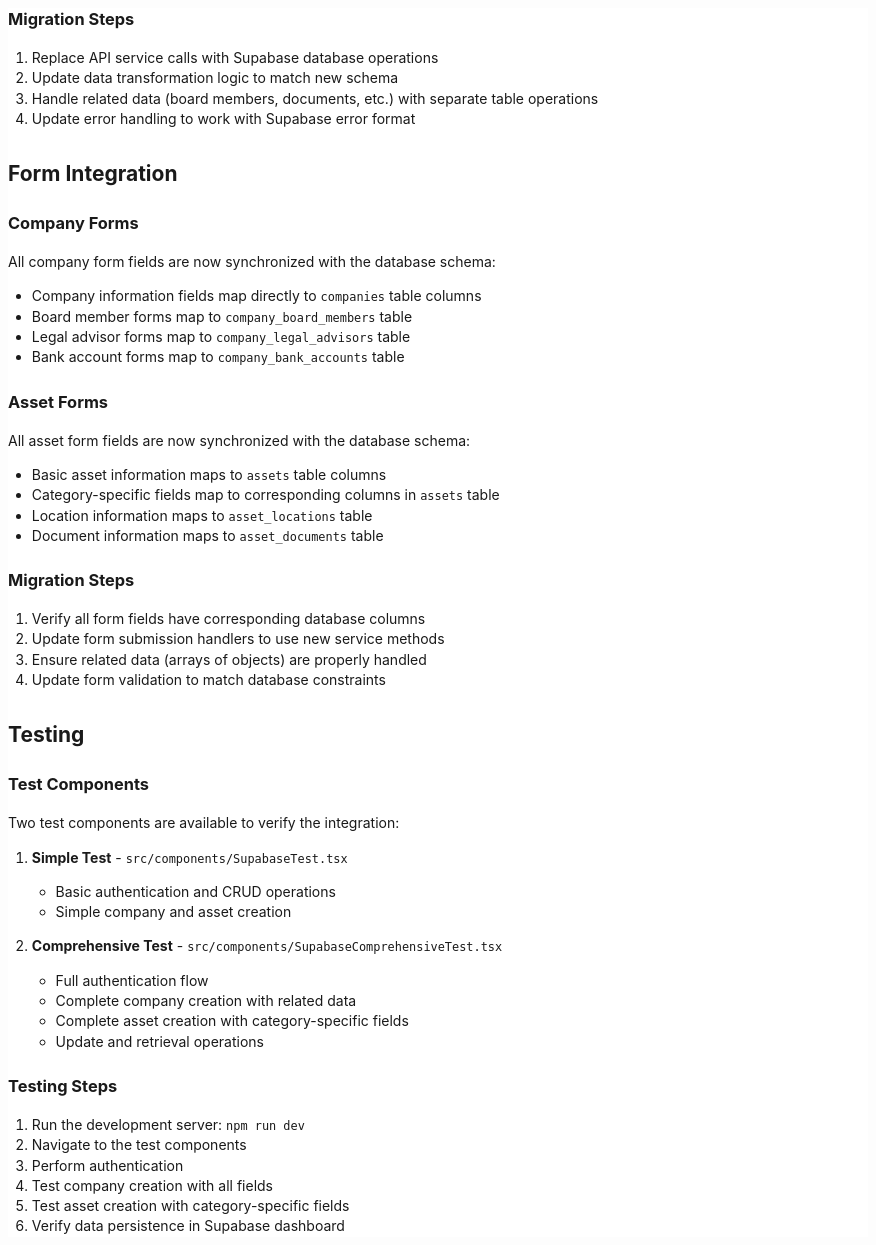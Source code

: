 ### Migration Steps
1. Replace API service calls with Supabase database operations
2. Update data transformation logic to match new schema
3. Handle related data (board members, documents, etc.) with separate table operations
4. Update error handling to work with Supabase error format

## Form Integration

### Company Forms
All company form fields are now synchronized with the database schema:
- Company information fields map directly to `companies` table columns
- Board member forms map to `company_board_members` table
- Legal advisor forms map to `company_legal_advisors` table
- Bank account forms map to `company_bank_accounts` table

### Asset Forms
All asset form fields are now synchronized with the database schema:
- Basic asset information maps to `assets` table columns
- Category-specific fields map to corresponding columns in `assets` table
- Location information maps to `asset_locations` table
- Document information maps to `asset_documents` table

### Migration Steps
1. Verify all form fields have corresponding database columns
2. Update form submission handlers to use new service methods
3. Ensure related data (arrays of objects) are properly handled
4. Update form validation to match database constraints

## Testing

### Test Components
Two test components are available to verify the integration:

1. **Simple Test** - `src/components/SupabaseTest.tsx`
   - Basic authentication and CRUD operations
   - Simple company and asset creation

2. **Comprehensive Test** - `src/components/SupabaseComprehensiveTest.tsx`
   - Full authentication flow
   - Complete company creation with related data
   - Complete asset creation with category-specific fields
   - Update and retrieval operations

### Testing Steps
1. Run the development server: `npm run dev`
2. Navigate to the test components
3. Perform authentication
4. Test company creation with all fields
5. Test asset creation with category-specific fields
6. Verify data persistence in Supabase dashboard
